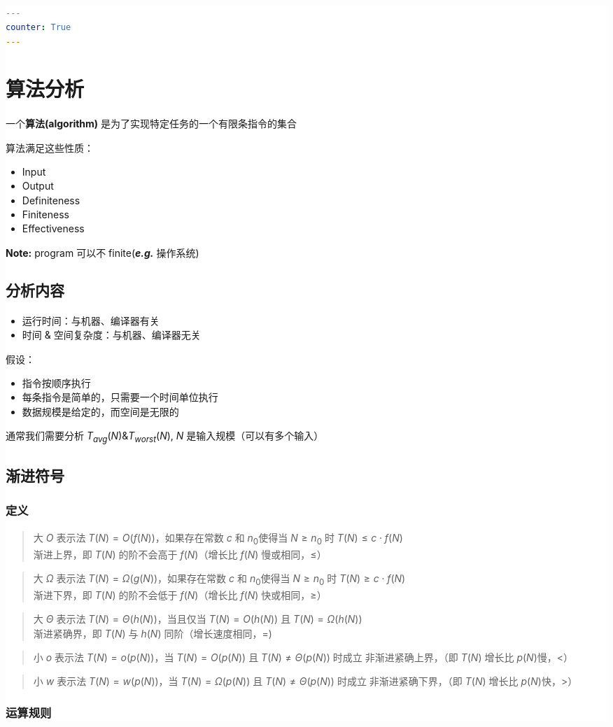 ```yaml
---
counter: True  
---
```


# 算法分析

一个**算法(algorithm)** 是为了实现特定任务的一个有限条指令的集合

算法满足这些性质： 

* Input
* Output
* Definiteness
* Finiteness
* Effectiveness

**Note:** program 可以不 finite(***e.g.*** 操作系统)

## 分析内容

* 运行时间：与机器、编译器有关
* 时间 & 空间复杂度：与机器、编译器无关

假设：

* 指令按顺序执行
* 每条指令是简单的，只需要一个时间单位执行
* 数据规模是给定的，而空间是无限的

通常我们需要分析 $T_{avg}(N) \& T_{worst}(N)$, $N$ 是输入规模（可以有多个输入）

## 渐进符号

### 定义

> 大 $O$ 表示法 $T(N) = O(f(N))$，如果存在常数 $c$ 和 $n_0$​使得当 $N\geq n_0$ 时 $T(N)\leq c\cdot f(N)$  
渐进上界，即 $T(N)$ 的阶不会高于 $f(N)$（增长比 $f(N)$ 慢或相同，$\leq$）

> 大 $\Omega$ 表示法 $T(N) = \Omega(g(N))$，如果存在常数 $c$ 和 $n_0$​使得当 $N\geq n_0$ 时 $T(N)\geq c\cdot f(N)$  
渐进下界，即 $T(N)$ 的阶不会低于 $f(N)$（增长比 $f(N)$ 快或相同，$\geq$）

> 大 $\Theta$ 表示法 $T(N) = \Theta(h(N))$，当且仅当 $T(N) = O(h(N))$ 且 $T(N) = \Omega(h(N))$  
渐进紧确界，即 $T(N)$ 与 $h(N)$ 同阶（增长速度相同，$=$)

> 小 $o$ 表示法 $T(N) = o(p(N))$，当 $T(N)=O(p(N))$ 且 $T(N)\neq \Theta(p(N))$ 时成立
非渐进紧确上界，（即 $T(N)$ 增长比 $p(N)$慢，$<$）

> 小 $w$ 表示法 $T(N) = w(p(N))$，当 $T(N)=\Omega(p(N))$ 且 $T(N)\neq \Theta(p(N))$ 时成立
非渐进紧确下界，（即 $T(N)$ 增长比 $p(N)$快，$>$）

### 运算规则
